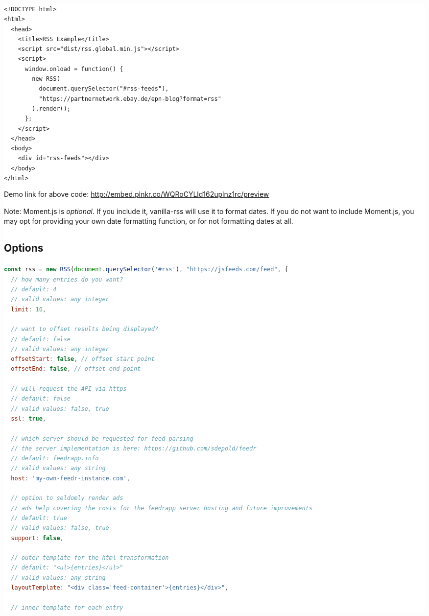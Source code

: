 ```hmtl
<!DOCTYPE html>
<html>
  <head>
    <title>RSS Example</title>
    <script src="dist/rss.global.min.js"></script>
    <script>
      window.onload = function() {
        new RSS(
          document.querySelector("#rss-feeds"),
          "https://partnernetwork.ebay.de/epn-blog?format=rss"
        ).render();
      };
    </script>
  </head>
  <body>
    <div id="rss-feeds"></div>
  </body>
</html>
```

Demo link for above code: http://embed.plnkr.co/WQRoCYLld162uplnz1rc/preview

Note: Moment.js is _optional_. If you include it, vanilla-rss will use it to format dates.
If you do not want to include Moment.js, you may opt for providing your own date formatting function, or for not formatting dates at all.

## Options

```javascript
const rss = new RSS(document.querySelector('#rss'), "https://jsfeeds.com/feed", {
  // how many entries do you want?
  // default: 4
  // valid values: any integer
  limit: 10,

  // want to offset results being displayed?
  // default: false
  // valid values: any integer
  offsetStart: false, // offset start point
  offsetEnd: false, // offset end point

  // will request the API via https
  // default: false
  // valid values: false, true
  ssl: true,

  // which server should be requested for feed parsing
  // the server implementation is here: https://github.com/sdepold/feedr
  // default: feedrapp.info
  // valid values: any string
  host: 'my-own-feedr-instance.com',

  // option to seldomly render ads
  // ads help covering the costs for the feedrapp server hosting and future improvements
  // default: true
  // valid values: false, true
  support: false,

  // outer template for the html transformation
  // default: "<ul>{entries}</ul>"
  // valid values: any string
  layoutTemplate: "<div class='feed-container'>{entries}</div>",

  // inner template for each entry
```